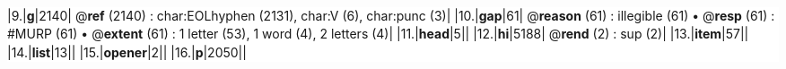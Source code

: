 |9.|__g__|2140| @__ref__ (2140) : char:EOLhyphen (2131), char:V (6), char:punc (3)|
|10.|__gap__|61| @__reason__ (61) : illegible (61)  •  @__resp__ (61) : #MURP (61)  •  @__extent__ (61) : 1 letter (53), 1 word (4), 2 letters (4)|
|11.|__head__|5||
|12.|__hi__|5188| @__rend__ (2) : sup (2)|
|13.|__item__|57||
|14.|__list__|13||
|15.|__opener__|2||
|16.|__p__|2050||